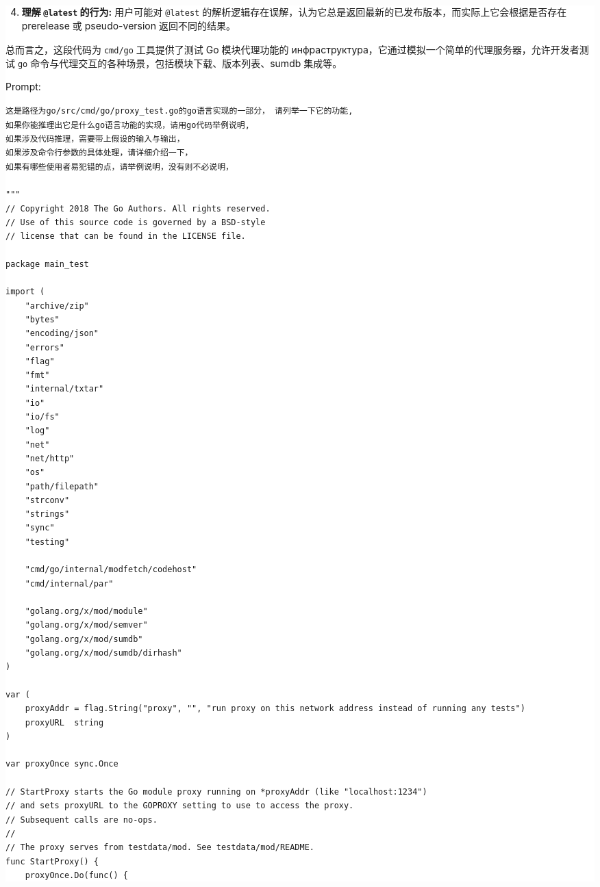 4. **理解 `@latest` 的行为:**  用户可能对 `@latest` 的解析逻辑存在误解，认为它总是返回最新的已发布版本，而实际上它会根据是否存在 prerelease 或 pseudo-version 返回不同的结果。

总而言之，这段代码为 `cmd/go` 工具提供了测试 Go 模块代理功能的 инфраструктура，它通过模拟一个简单的代理服务器，允许开发者测试 `go` 命令与代理交互的各种场景，包括模块下载、版本列表、sumdb 集成等。

Prompt: 
```
这是路径为go/src/cmd/go/proxy_test.go的go语言实现的一部分， 请列举一下它的功能, 　
如果你能推理出它是什么go语言功能的实现，请用go代码举例说明, 
如果涉及代码推理，需要带上假设的输入与输出，
如果涉及命令行参数的具体处理，请详细介绍一下，
如果有哪些使用者易犯错的点，请举例说明，没有则不必说明，

"""
// Copyright 2018 The Go Authors. All rights reserved.
// Use of this source code is governed by a BSD-style
// license that can be found in the LICENSE file.

package main_test

import (
	"archive/zip"
	"bytes"
	"encoding/json"
	"errors"
	"flag"
	"fmt"
	"internal/txtar"
	"io"
	"io/fs"
	"log"
	"net"
	"net/http"
	"os"
	"path/filepath"
	"strconv"
	"strings"
	"sync"
	"testing"

	"cmd/go/internal/modfetch/codehost"
	"cmd/internal/par"

	"golang.org/x/mod/module"
	"golang.org/x/mod/semver"
	"golang.org/x/mod/sumdb"
	"golang.org/x/mod/sumdb/dirhash"
)

var (
	proxyAddr = flag.String("proxy", "", "run proxy on this network address instead of running any tests")
	proxyURL  string
)

var proxyOnce sync.Once

// StartProxy starts the Go module proxy running on *proxyAddr (like "localhost:1234")
// and sets proxyURL to the GOPROXY setting to use to access the proxy.
// Subsequent calls are no-ops.
//
// The proxy serves from testdata/mod. See testdata/mod/README.
func StartProxy() {
	proxyOnce.Do(func() {
```